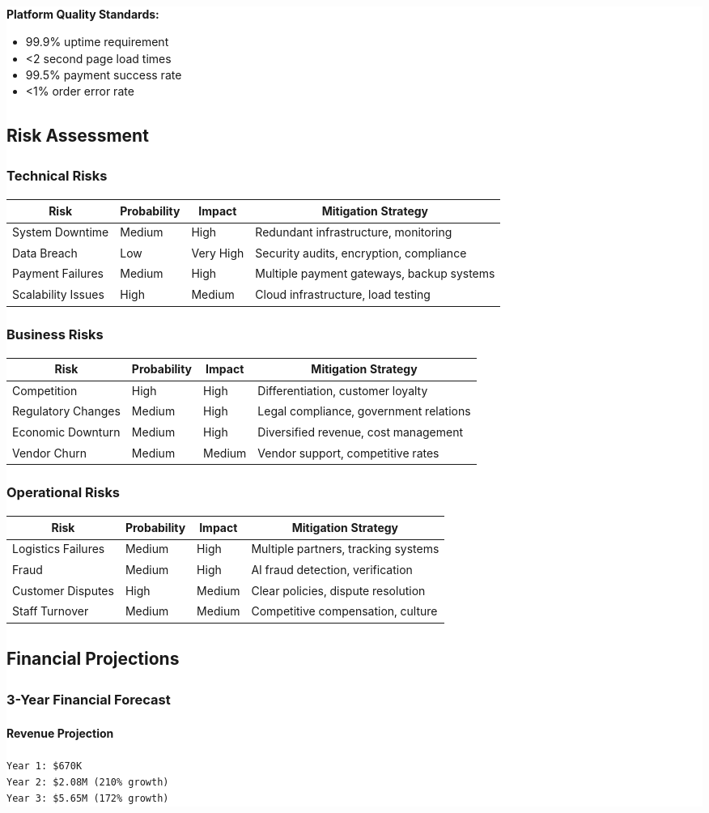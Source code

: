 **Platform Quality Standards:**
- 99.9% uptime requirement
- <2 second page load times
- 99.5% payment success rate
- <1% order error rate

## Risk Assessment

### Technical Risks

| Risk | Probability | Impact | Mitigation Strategy |
|------|------------|--------|-------------------|
| System Downtime | Medium | High | Redundant infrastructure, monitoring |
| Data Breach | Low | Very High | Security audits, encryption, compliance |
| Payment Failures | Medium | High | Multiple payment gateways, backup systems |
| Scalability Issues | High | Medium | Cloud infrastructure, load testing |

### Business Risks

| Risk | Probability | Impact | Mitigation Strategy |
|------|------------|--------|-------------------|
| Competition | High | High | Differentiation, customer loyalty |
| Regulatory Changes | Medium | High | Legal compliance, government relations |
| Economic Downturn | Medium | High | Diversified revenue, cost management |
| Vendor Churn | Medium | Medium | Vendor support, competitive rates |

### Operational Risks

| Risk | Probability | Impact | Mitigation Strategy |
|------|------------|--------|-------------------|
| Logistics Failures | Medium | High | Multiple partners, tracking systems |
| Fraud | Medium | High | AI fraud detection, verification |
| Customer Disputes | High | Medium | Clear policies, dispute resolution |
| Staff Turnover | Medium | Medium | Competitive compensation, culture |

## Financial Projections

### 3-Year Financial Forecast

#### Revenue Projection
```
Year 1: $670K
Year 2: $2.08M (210% growth)
Year 3: $5.65M (172% growth)
```
